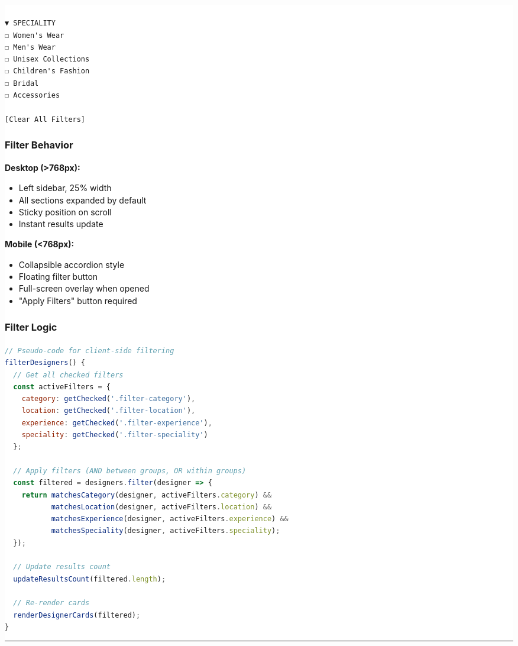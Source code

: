 ```

▼ SPECIALITY
☐ Women's Wear
☐ Men's Wear
☐ Unisex Collections
☐ Children's Fashion
☐ Bridal
☐ Accessories

[Clear All Filters]
```

### Filter Behavior

**Desktop (>768px):**
- Left sidebar, 25% width
- All sections expanded by default
- Sticky position on scroll
- Instant results update

**Mobile (<768px):**
- Collapsible accordion style
- Floating filter button
- Full-screen overlay when opened
- "Apply Filters" button required

### Filter Logic

```javascript
// Pseudo-code for client-side filtering
filterDesigners() {
  // Get all checked filters
  const activeFilters = {
    category: getChecked('.filter-category'),
    location: getChecked('.filter-location'),
    experience: getChecked('.filter-experience'),
    speciality: getChecked('.filter-speciality')
  };
  
  // Apply filters (AND between groups, OR within groups)
  const filtered = designers.filter(designer => {
    return matchesCategory(designer, activeFilters.category) &&
           matchesLocation(designer, activeFilters.location) &&
           matchesExperience(designer, activeFilters.experience) &&
           matchesSpeciality(designer, activeFilters.speciality);
  });
  
  // Update results count
  updateResultsCount(filtered.length);
  
  // Re-render cards
  renderDesignerCards(filtered);
}
```

---